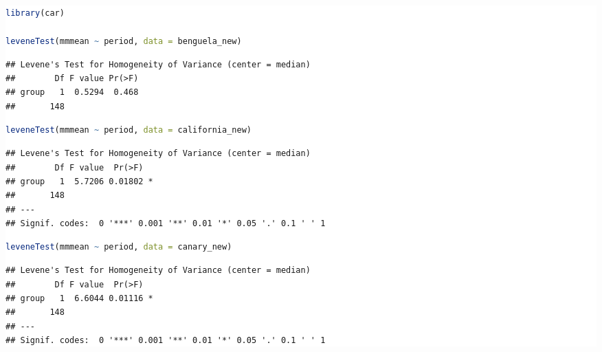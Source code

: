 ``` r
library(car)

leveneTest(mmmean ~ period, data = benguela_new)
```

    ## Levene's Test for Homogeneity of Variance (center = median)
    ##        Df F value Pr(>F)
    ## group   1  0.5294  0.468
    ##       148

``` r
leveneTest(mmmean ~ period, data = california_new)
```

    ## Levene's Test for Homogeneity of Variance (center = median)
    ##        Df F value  Pr(>F)  
    ## group   1  5.7206 0.01802 *
    ##       148                  
    ## ---
    ## Signif. codes:  0 '***' 0.001 '**' 0.01 '*' 0.05 '.' 0.1 ' ' 1

``` r
leveneTest(mmmean ~ period, data = canary_new)
```

    ## Levene's Test for Homogeneity of Variance (center = median)
    ##        Df F value  Pr(>F)  
    ## group   1  6.6044 0.01116 *
    ##       148                  
    ## ---
    ## Signif. codes:  0 '***' 0.001 '**' 0.01 '*' 0.05 '.' 0.1 ' ' 1
